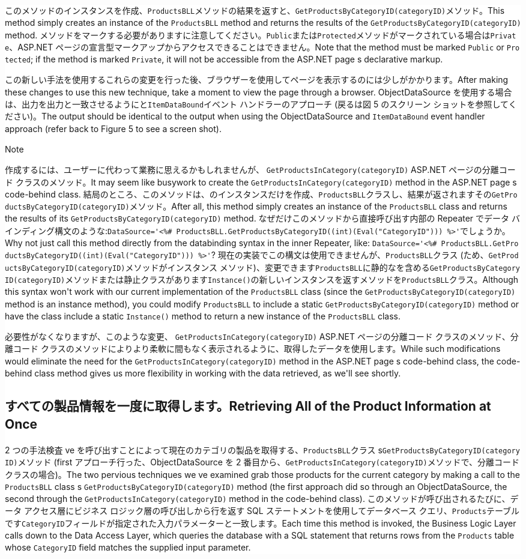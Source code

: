 <span data-ttu-id="45a7f-190">このメソッドのインスタンスを作成、`ProductsBLL`メソッドの結果を返すと、`GetProductsByCategoryID(categoryID)`メソッド。</span><span class="sxs-lookup"><span data-stu-id="45a7f-190">This method simply creates an instance of the `ProductsBLL` method and returns the results of the `GetProductsByCategoryID(categoryID)` method.</span></span> <span data-ttu-id="45a7f-191">メソッドをマークする必要がありますに注意してください。`Public`または`Protected`メソッドがマークされている場合は`Private`、ASP.NET ページの宣言型マークアップからアクセスできることはできません。</span><span class="sxs-lookup"><span data-stu-id="45a7f-191">Note that the method must be marked `Public` or `Protected`; if the method is marked `Private`, it will not be accessible from the ASP.NET page s declarative markup.</span></span>

<span data-ttu-id="45a7f-192">この新しい手法を使用するこれらの変更を行った後、ブラウザーを使用してページを表示するのには少しがかかります。</span><span class="sxs-lookup"><span data-stu-id="45a7f-192">After making these changes to use this new technique, take a moment to view the page through a browser.</span></span> <span data-ttu-id="45a7f-193">ObjectDataSource を使用する場合は、出力を出力と一致させるようにと`ItemDataBound`イベント ハンドラーのアプローチ (戻るは図 5 のスクリーン ショットを参照してください)。</span><span class="sxs-lookup"><span data-stu-id="45a7f-193">The output should be identical to the output when using the ObjectDataSource and `ItemDataBound` event handler approach (refer back to Figure 5 to see a screen shot).</span></span>

> [!NOTE]
> <span data-ttu-id="45a7f-194">作成するには、ユーザーに代わって業務に思えるかもしれませんが、 `GetProductsInCategory(categoryID)` ASP.NET ページの分離コード クラスのメソッド。</span><span class="sxs-lookup"><span data-stu-id="45a7f-194">It may seem like busywork to create the `GetProductsInCategory(categoryID)` method in the ASP.NET page s code-behind class.</span></span> <span data-ttu-id="45a7f-195">結局のところ、このメソッドは、のインスタンスだけを作成、`ProductsBLL`クラスし、結果が返されますその`GetProductsByCategoryID(categoryID)`メソッド。</span><span class="sxs-lookup"><span data-stu-id="45a7f-195">After all, this method simply creates an instance of the `ProductsBLL` class and returns the results of its `GetProductsByCategoryID(categoryID)` method.</span></span> <span data-ttu-id="45a7f-196">なぜだけこのメソッドから直接呼び出す内部の Repeater でデータ バインディング構文のような:`DataSource='<%# ProductsBLL.GetProductsByCategoryID((int)(Eval("CategoryID"))) %>'`でしょうか。</span><span class="sxs-lookup"><span data-stu-id="45a7f-196">Why not just call this method directly from the databinding syntax in the inner Repeater, like: `DataSource='<%# ProductsBLL.GetProductsByCategoryID((int)(Eval("CategoryID"))) %>'`?</span></span> <span data-ttu-id="45a7f-197">現在の実装でこの構文は使用できませんが、`ProductsBLL`クラス (ため、`GetProductsByCategoryID(categoryID)`メソッドがインスタンス メソッド)、変更できます`ProductsBLL`に静的なを含める`GetProductsByCategoryID(categoryID)`メソッドまたは静止クラスがあります`Instance()`の新しいインスタンスを返すメソッドを`ProductsBLL`クラス。</span><span class="sxs-lookup"><span data-stu-id="45a7f-197">Although this syntax won't work with our current implementation of the `ProductsBLL` class (since the `GetProductsByCategoryID(categoryID)` method is an instance method), you could modify `ProductsBLL` to include a static `GetProductsByCategoryID(categoryID)` method or have the class include a static `Instance()` method to return a new instance of the `ProductsBLL` class.</span></span>

<span data-ttu-id="45a7f-198">必要性がなくなりますが、このような変更、 `GetProductsInCategory(categoryID)` ASP.NET ページの分離コード クラスのメソッド、分離コード クラスのメソッドによりより柔軟に間もなく表示されるように、取得したデータを使用します。</span><span class="sxs-lookup"><span data-stu-id="45a7f-198">While such modifications would eliminate the need for the `GetProductsInCategory(categoryID)` method in the ASP.NET page s code-behind class, the code-behind class method gives us more flexibility in working with the data retrieved, as we'll see shortly.</span></span>

## <a name="retrieving-all-of-the-product-information-at-once"></a><span data-ttu-id="45a7f-199">すべての製品情報を一度に取得します。</span><span class="sxs-lookup"><span data-stu-id="45a7f-199">Retrieving All of the Product Information at Once</span></span>

<span data-ttu-id="45a7f-200">2 つの手法検査 ve を呼び出すことによって現在のカテゴリの製品を取得する、`ProductsBLL`クラス s`GetProductsByCategoryID(categoryID)`メソッド (first アプローチ行った、ObjectDataSource を 2 番目から、`GetProductsInCategory(categoryID)`メソッドで、分離コード クラスの場合)。</span><span class="sxs-lookup"><span data-stu-id="45a7f-200">The two pervious techniques we ve examined grab those products for the current category by making a call to the `ProductsBLL` class s `GetProductsByCategoryID(categoryID)` method (the first approach did so through an ObjectDataSource, the second through the `GetProductsInCategory(categoryID)` method in the code-behind class).</span></span> <span data-ttu-id="45a7f-201">このメソッドが呼び出されるたびに、データ アクセス層にビジネス ロジック層の呼び出しから行を返す SQL ステートメントを使用してデータベース クエリ、`Products`テーブルです`CategoryID`フィールドが指定された入力パラメーターと一致します。</span><span class="sxs-lookup"><span data-stu-id="45a7f-201">Each time this method is invoked, the Business Logic Layer calls down to the Data Access Layer, which queries the database with a SQL statement that returns rows from the `Products` table whose `CategoryID` field matches the supplied input parameter.</span></span>
